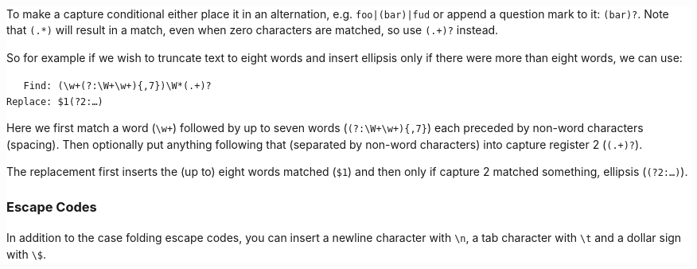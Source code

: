 To make a capture conditional either place it in an alternation, e.g. `foo|(bar)|fud` or append a question mark to it: `(bar)?`. Note that `(.*)` will result in a match, even when zero characters are matched, so use `(.+)?` instead.

So for example if we wish to truncate text to eight words and insert ellipsis only if there were more than eight words, we can use:

       Find: (\w+(?:\W+\w+){,7})\W*(.+)?
    Replace: $1(?2:…)

Here we first match a word (`\w+`) followed by up to seven words (`(?:\W+\w+){,7}`) each preceded by non-word characters (spacing). Then optionally put anything following that (separated by non-word characters) into capture register 2 (`(.+)?`).

The replacement first inserts the (up to) eight words matched (`$1`) and then only if capture 2 matched something, ellipsis (`(?2:…)`).


### Escape Codes

In addition to the case folding escape codes, you can insert a newline character with `\n`, a tab character with `\t` and a dollar sign with `\$`.
